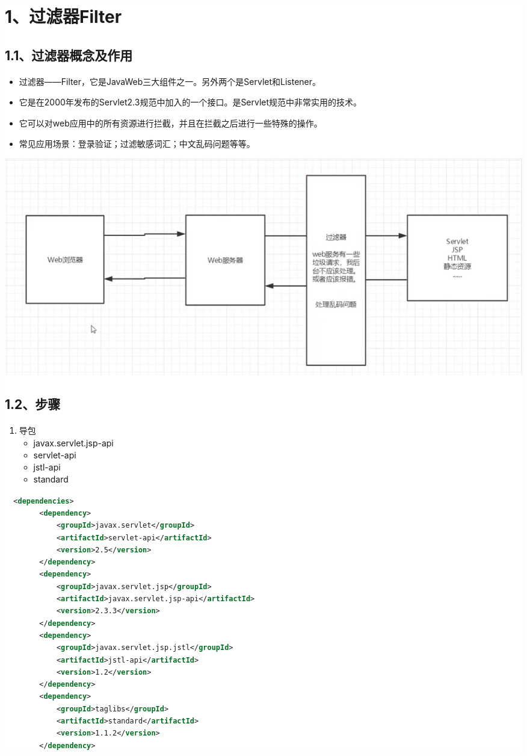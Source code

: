 # 1、过滤器Filter

## 1.1、过滤器概念及作用

- 过滤器——Filter，它是JavaWeb三大组件之一。另外两个是Servlet和Listener。

- 它是在2000年发布的Servlet2.3规范中加入的一个接口。是Servlet规范中非常实用的技术。

- 它可以对web应用中的所有资源进行拦截，并且在拦截之后进行一些特殊的操作。

- 常见应用场景：登录验证；过滤敏感词汇；中文乱码问题等等。

![](过滤器和监听器.assets/1.png)



## 1.2、步骤

1. 导包
   - javax.servlet.jsp-api
   - servlet-api
   - jstl-api
   - standard

```xml
  <dependencies>
        <dependency>
            <groupId>javax.servlet</groupId>
            <artifactId>servlet-api</artifactId>
            <version>2.5</version>
        </dependency>
        <dependency>
            <groupId>javax.servlet.jsp</groupId>
            <artifactId>javax.servlet.jsp-api</artifactId>
            <version>2.3.3</version>
        </dependency>
        <dependency>
            <groupId>javax.servlet.jsp.jstl</groupId>
            <artifactId>jstl-api</artifactId>
            <version>1.2</version>
        </dependency>
        <dependency>
            <groupId>taglibs</groupId>
            <artifactId>standard</artifactId>
            <version>1.1.2</version>
        </dependency>
```
